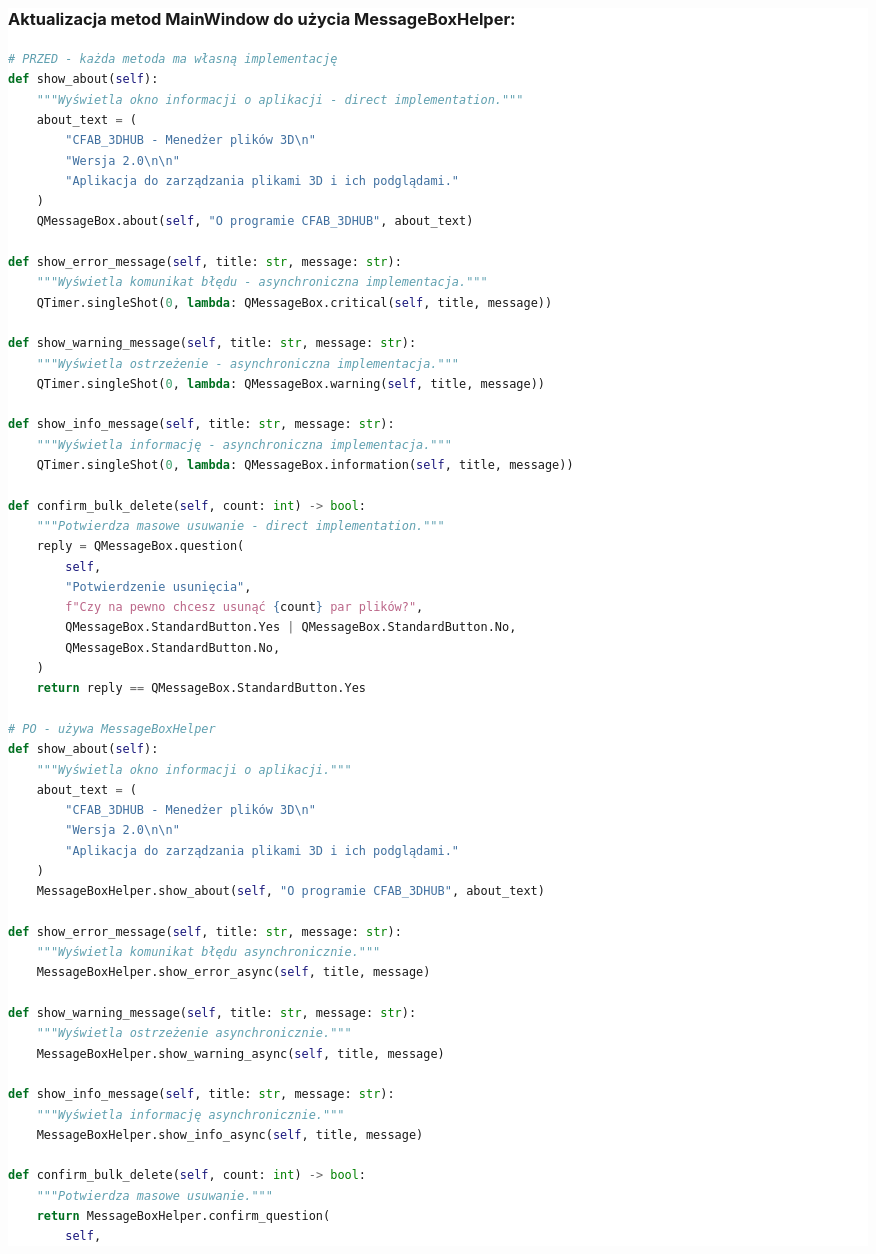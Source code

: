 ### Aktualizacja metod MainWindow do użycia MessageBoxHelper:

```python
# PRZED - każda metoda ma własną implementację
def show_about(self):
    """Wyświetla okno informacji o aplikacji - direct implementation."""
    about_text = (
        "CFAB_3DHUB - Menedżer plików 3D\n"
        "Wersja 2.0\n\n"
        "Aplikacja do zarządzania plikami 3D i ich podglądami."
    )
    QMessageBox.about(self, "O programie CFAB_3DHUB", about_text)

def show_error_message(self, title: str, message: str):
    """Wyświetla komunikat błędu - asynchroniczna implementacja."""
    QTimer.singleShot(0, lambda: QMessageBox.critical(self, title, message))

def show_warning_message(self, title: str, message: str):
    """Wyświetla ostrzeżenie - asynchroniczna implementacja."""
    QTimer.singleShot(0, lambda: QMessageBox.warning(self, title, message))

def show_info_message(self, title: str, message: str):
    """Wyświetla informację - asynchroniczna implementacja."""
    QTimer.singleShot(0, lambda: QMessageBox.information(self, title, message))

def confirm_bulk_delete(self, count: int) -> bool:
    """Potwierdza masowe usuwanie - direct implementation."""
    reply = QMessageBox.question(
        self,
        "Potwierdzenie usunięcia",
        f"Czy na pewno chcesz usunąć {count} par plików?",
        QMessageBox.StandardButton.Yes | QMessageBox.StandardButton.No,
        QMessageBox.StandardButton.No,
    )
    return reply == QMessageBox.StandardButton.Yes

# PO - używa MessageBoxHelper
def show_about(self):
    """Wyświetla okno informacji o aplikacji."""
    about_text = (
        "CFAB_3DHUB - Menedżer plików 3D\n"
        "Wersja 2.0\n\n"
        "Aplikacja do zarządzania plikami 3D i ich podglądami."
    )
    MessageBoxHelper.show_about(self, "O programie CFAB_3DHUB", about_text)

def show_error_message(self, title: str, message: str):
    """Wyświetla komunikat błędu asynchronicznie."""
    MessageBoxHelper.show_error_async(self, title, message)

def show_warning_message(self, title: str, message: str):
    """Wyświetla ostrzeżenie asynchronicznie."""
    MessageBoxHelper.show_warning_async(self, title, message)

def show_info_message(self, title: str, message: str):
    """Wyświetla informację asynchronicznie."""
    MessageBoxHelper.show_info_async(self, title, message)

def confirm_bulk_delete(self, count: int) -> bool:
    """Potwierdza masowe usuwanie."""
    return MessageBoxHelper.confirm_question(
        self,
```
